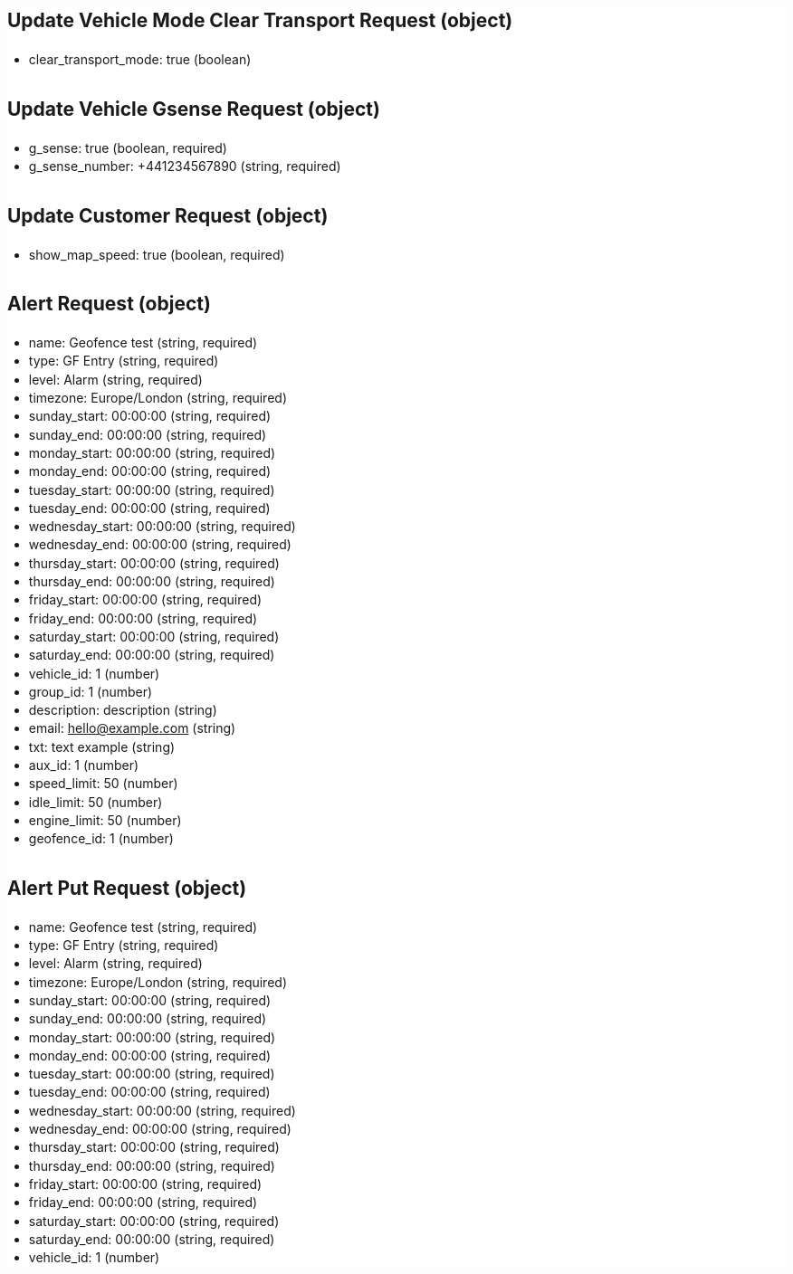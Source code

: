 ## Update Vehicle Mode Clear Transport Request (object)
+ clear_transport_mode: true (boolean)

## Update Vehicle Gsense Request (object)
+ g_sense: true (boolean, required)
+ g_sense_number: +441234567890 (string, required)

## Update Customer Request (object)
+ show_map_speed: true (boolean, required)

## Alert Request (object)
+ name: Geofence test (string, required)
+ type: GF Entry (string, required)
+ level: Alarm (string, required)
+ timezone: Europe/London (string, required)
+ sunday_start: 00:00:00 (string, required)
+ sunday_end: 00:00:00 (string, required)
+ monday_start: 00:00:00 (string, required)
+ monday_end: 00:00:00 (string, required)
+ tuesday_start: 00:00:00 (string, required)
+ tuesday_end: 00:00:00 (string, required)
+ wednesday_start: 00:00:00 (string, required)
+ wednesday_end: 00:00:00 (string, required)
+ thursday_start: 00:00:00 (string, required)
+ thursday_end: 00:00:00 (string, required)
+ friday_start: 00:00:00 (string, required)
+ friday_end: 00:00:00 (string, required)
+ saturday_start: 00:00:00 (string, required)
+ saturday_end: 00:00:00 (string, required)
+ vehicle_id: 1 (number)
+ group_id: 1 (number)
+ description: description (string)
+ email: hello@example.com (string)
+ txt: text example (string)
+ aux_id: 1 (number)
+ speed_limit: 50 (number)
+ idle_limit: 50 (number)
+ engine_limit: 50 (number)
+ geofence_id: 1 (number)

## Alert Put Request (object)
+ name: Geofence test (string, required)
+ type: GF Entry (string, required)
+ level: Alarm (string, required)
+ timezone: Europe/London (string, required)
+ sunday_start: 00:00:00 (string, required)
+ sunday_end: 00:00:00 (string, required)
+ monday_start: 00:00:00 (string, required)
+ monday_end: 00:00:00 (string, required)
+ tuesday_start: 00:00:00 (string, required)
+ tuesday_end: 00:00:00 (string, required)
+ wednesday_start: 00:00:00 (string, required)
+ wednesday_end: 00:00:00 (string, required)
+ thursday_start: 00:00:00 (string, required)
+ thursday_end: 00:00:00 (string, required)
+ friday_start: 00:00:00 (string, required)
+ friday_end: 00:00:00 (string, required)
+ saturday_start: 00:00:00 (string, required)
+ saturday_end: 00:00:00 (string, required)
+ vehicle_id: 1 (number)
